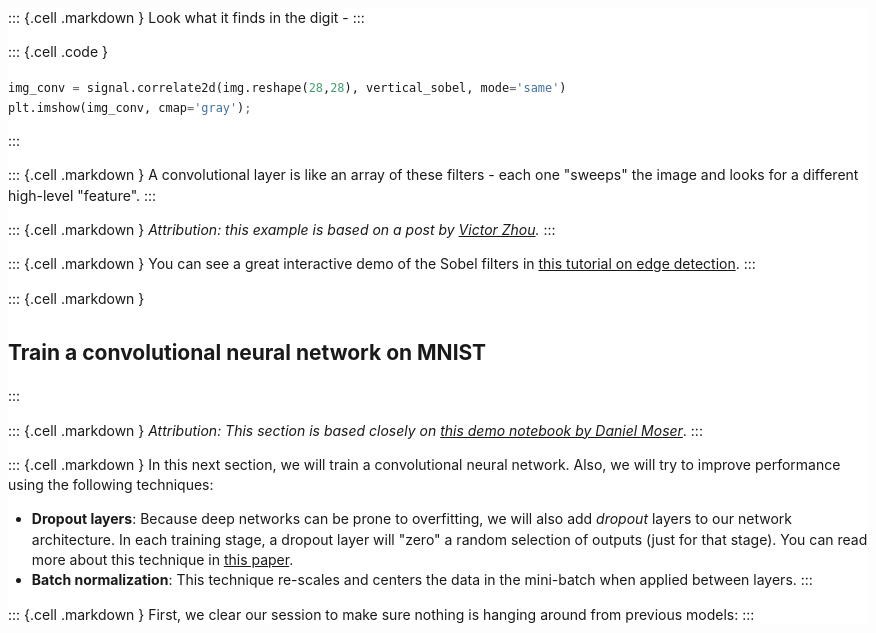 ::: {.cell .markdown }
Look what it finds in the digit -
:::

::: {.cell .code }
```python
img_conv = signal.correlate2d(img.reshape(28,28), vertical_sobel, mode='same')
plt.imshow(img_conv, cmap='gray');
```
:::

::: {.cell .markdown }
A convolutional layer is like an array of these filters - each one
"sweeps" the image and looks for a different high-level "feature".
:::

::: {.cell .markdown }
*Attribution: this example is based on a post by [Victor
Zhou](https://victorzhou.com/blog/intro-to-cnns-part-1/).*
:::

::: {.cell .markdown }
You can see a great interactive demo of the Sobel filters in [this
tutorial on edge
detection](https://cse442-17f.github.io/Sobel-Laplacian-and-Canny-Edge-Detection-Algorithms/).
:::

::: {.cell .markdown }
## Train a convolutional neural network on MNIST
:::

::: {.cell .markdown }
*Attribution: This section is based closely on [this demo notebook by
Daniel
Moser](https://github.com/AviatorMoser/keras-mnist-tutorial/blob/master/MNIST%20in%20Keras.ipynb)*.
:::

::: {.cell .markdown }
In this next section, we will train a convolutional neural network.
Also, we will try to improve performance using the following techniques:

-   **Dropout layers**: Because deep networks can be prone to
    overfitting, we will also add *dropout* layers to our network
    architecture. In each training stage, a dropout layer will "zero"
    a random selection of outputs (just for that stage). You can read
    more about this technique in [this
    paper](http://jmlr.org/papers/volume15/srivastava14a/srivastava14a.pdf).
-   **Batch normalization**: This technique re-scales and centers the
    data in the mini-batch when applied between layers.
:::

::: {.cell .markdown }
First, we clear our session to make sure nothing is hanging around from
previous models:
:::
